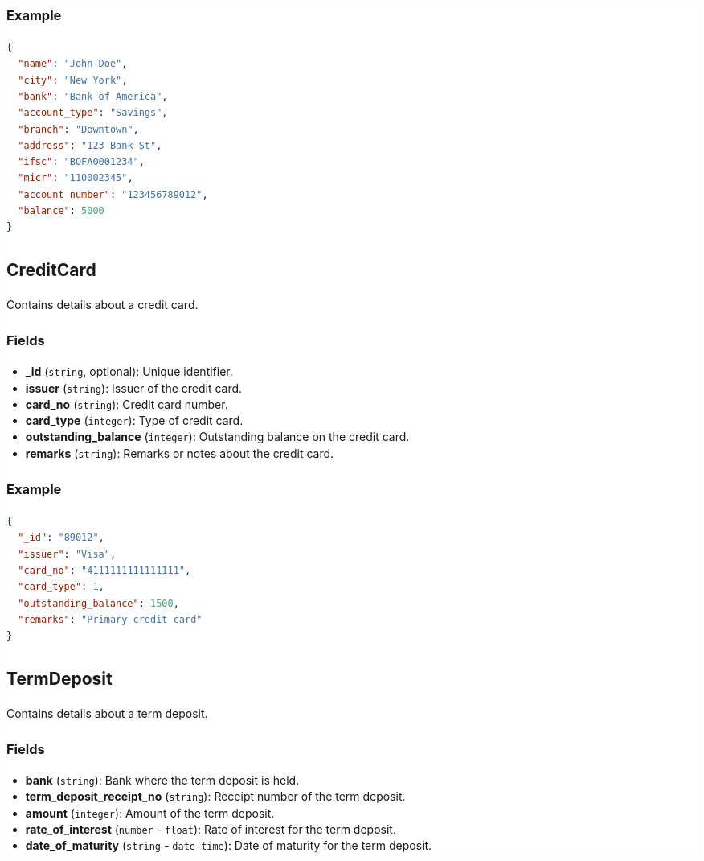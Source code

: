 ### Example

```json
{
  "name": "John Doe",
  "city": "New York",
  "bank": "Bank of America",
  "account_type": "Savings",
  "branch": "Downtown",
  "address": "123 Bank St",
  "ifsc": "BOFA0001234",
  "micr": "110002345",
  "account_number": "123456789012",
  "balance": 5000
}
```

## CreditCard

Contains details about a credit card.

### Fields

- **_id** (`string`, optional): Unique identifier.
- **issuer** (`string`): Issuer of the credit card.
- **card_no** (`string`): Credit card number.
- **card_type** (`integer`): Type of credit card.
- **outstanding_balance** (`integer`): Outstanding balance on the credit card.
- **remarks** (`string`): Remarks or notes about the credit card.

### Example

```json
{
  "_id": "89012",
  "issuer": "Visa",
  "card_no": "4111111111111111",
  "card_type": 1,
  "outstanding_balance": 1500,
  "remarks": "Primary credit card"
}
```

## TermDeposit

Contains details about a term deposit.

### Fields

- **bank** (`string`): Bank where the term deposit is held.
- **term_deposit_receipt_no** (`string`): Receipt number of the term deposit.
- **amount** (`integer`): Amount of the term deposit.
- **rate_of_interest** (`number` - `float`): Rate of interest for the term deposit.
- **date_of_maturity** (`string` - `date-time`): Date of maturity for the term deposit.
